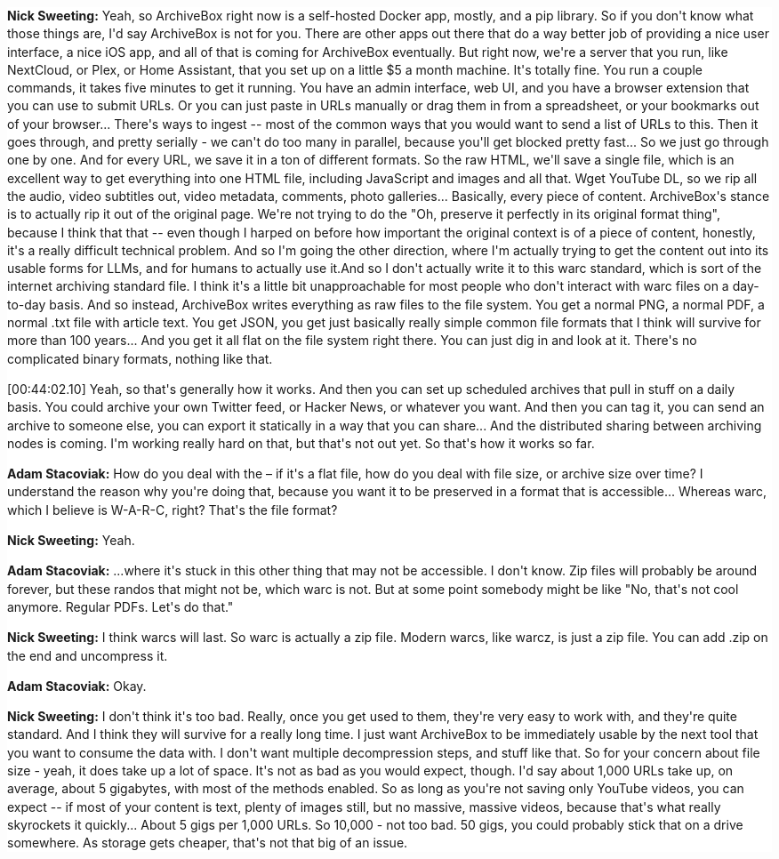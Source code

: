 **Nick Sweeting:** Yeah, so ArchiveBox right now is a self-hosted Docker app, mostly, and a pip library. So if you don't know what those things are, I'd say ArchiveBox is not for you. There are other apps out there that do a way better job of providing a nice user interface, a nice iOS app, and all of that is coming for ArchiveBox eventually. But right now, we're a server that you run, like NextCloud, or Plex, or Home Assistant, that you set up on a little $5 a month machine. It's totally fine. You run a couple commands, it takes five minutes to get it running. You have an admin interface, web UI, and you have a browser extension that you can use to submit URLs. Or you can just paste in URLs manually or drag them in from a spreadsheet, or your bookmarks out of your browser... There's ways to ingest -- most of the common ways that you would want to send a list of URLs to this. Then it goes through, and pretty serially - we can't do too many in parallel, because you'll get blocked pretty fast... So we just go through one by one. And for every URL, we save it in a ton of different formats. So the raw HTML, we'll save a single file, which is an excellent way to get everything into one HTML file, including JavaScript and images and all that. Wget YouTube DL, so we rip all the audio, video subtitles out, video metadata, comments, photo galleries... Basically, every piece of content. ArchiveBox's stance is to actually rip it out of the original page. We're not trying to do the "Oh, preserve it perfectly in its original format thing", because I think that that -- even though I harped on before how important the original context is of a piece of content, honestly, it's a really difficult technical problem. And so I'm going the other direction, where I'm actually trying to get the content out into its usable forms for LLMs, and for humans to actually use it.And so I don't actually write it to this warc standard, which is sort of the internet archiving standard file. I think it's a little bit unapproachable for most people who don't interact with warc files on a day-to-day basis. And so instead, ArchiveBox writes everything as raw files to the file system. You get a normal PNG, a normal PDF, a normal .txt file with article text. You get JSON, you get just basically really simple common file formats that I think will survive for more than 100 years... And you get it all flat on the file system right there. You can just dig in and look at it. There's no complicated binary formats, nothing like that.

\[00:44:02.10\] Yeah, so that's generally how it works. And then you can set up scheduled archives that pull in stuff on a daily basis. You could archive your own Twitter feed, or Hacker News, or whatever you want. And then you can tag it, you can send an archive to someone else, you can export it statically in a way that you can share... And the distributed sharing between archiving nodes is coming. I'm working really hard on that, but that's not out yet. So that's how it works so far.

**Adam Stacoviak:** How do you deal with the – if it's a flat file, how do you deal with file size, or archive size over time? I understand the reason why you're doing that, because you want it to be preserved in a format that is accessible... Whereas warc, which I believe is W-A-R-C, right? That's the file format?

**Nick Sweeting:** Yeah.

**Adam Stacoviak:** ...where it's stuck in this other thing that may not be accessible. I don't know. Zip files will probably be around forever, but these randos that might not be, which warc is not. But at some point somebody might be like "No, that's not cool anymore. Regular PDFs. Let's do that."

**Nick Sweeting:** I think warcs will last. So warc is actually a zip file. Modern warcs, like warcz, is just a zip file. You can add .zip on the end and uncompress it.

**Adam Stacoviak:** Okay.

**Nick Sweeting:** I don't think it's too bad. Really, once you get used to them, they're very easy to work with, and they're quite standard. And I think they will survive for a really long time. I just want ArchiveBox to be immediately usable by the next tool that you want to consume the data with. I don't want multiple decompression steps, and stuff like that. So for your concern about file size - yeah, it does take up a lot of space. It's not as bad as you would expect, though. I'd say about 1,000 URLs take up, on average, about 5 gigabytes, with most of the methods enabled. So as long as you're not saving only YouTube videos, you can expect -- if most of your content is text, plenty of images still, but no massive, massive videos, because that's what really skyrockets it quickly... About 5 gigs per 1,000 URLs. So 10,000 - not too bad. 50 gigs, you could probably stick that on a drive somewhere. As storage gets cheaper, that's not that big of an issue.
